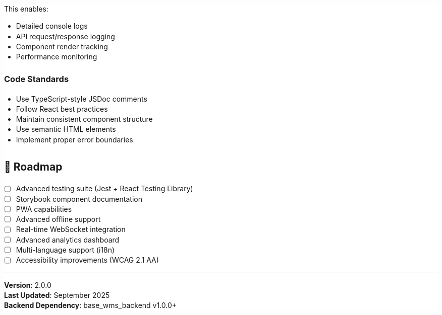 This enables:
- Detailed console logs
- API request/response logging
- Component render tracking
- Performance monitoring

### Code Standards

- Use TypeScript-style JSDoc comments
- Follow React best practices
- Maintain consistent component structure
- Use semantic HTML elements
- Implement proper error boundaries

## 🎯 Roadmap

- [ ] Advanced testing suite (Jest + React Testing Library)
- [ ] Storybook component documentation
- [ ] PWA capabilities
- [ ] Advanced offline support
- [ ] Real-time WebSocket integration
- [ ] Advanced analytics dashboard
- [ ] Multi-language support (i18n)
- [ ] Accessibility improvements (WCAG 2.1 AA)

---

**Version**: 2.0.0  
**Last Updated**: September 2025  
**Backend Dependency**: base_wms_backend v1.0.0+
